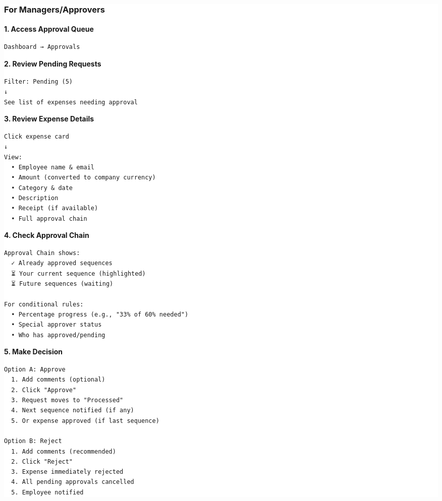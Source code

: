 ### For Managers/Approvers

**1. Access Approval Queue**
```
Dashboard → Approvals
```

**2. Review Pending Requests**
```
Filter: Pending (5)
↓
See list of expenses needing approval
```

**3. Review Expense Details**
```
Click expense card
↓
View:
  • Employee name & email
  • Amount (converted to company currency)
  • Category & date
  • Description
  • Receipt (if available)
  • Full approval chain
```

**4. Check Approval Chain**
```
Approval Chain shows:
  ✓ Already approved sequences
  ⏳ Your current sequence (highlighted)
  ⏳ Future sequences (waiting)
  
For conditional rules:
  • Percentage progress (e.g., "33% of 60% needed")
  • Special approver status
  • Who has approved/pending
```

**5. Make Decision**
```
Option A: Approve
  1. Add comments (optional)
  2. Click "Approve"
  3. Request moves to "Processed"
  4. Next sequence notified (if any)
  5. Or expense approved (if last sequence)

Option B: Reject
  1. Add comments (recommended)
  2. Click "Reject"
  3. Expense immediately rejected
  4. All pending approvals cancelled
  5. Employee notified
```
